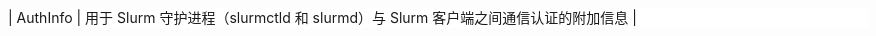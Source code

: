 | AuthInfo                      | 用于 Slurm 守护进程（slurmctld 和 slurmd）与 Slurm 客户端之间通信认证的附加信息                                                                                                                                                                                                                                                                                                                                                                                                                                                                                                                                                                                                                                                                                                                                                                                                                                                                                                                                                                                                                                                                                                                                                                                                                                                                                                                                                                                                                                                                                                                                                                                                                                                                                                                                                                                                                                                                                                                                                                                                                                                                                                                                                                                                                                                                                                                                                                                                                                                                                                                                                                                                                                                                                                                                                                                                                                                                                                                                                                                                                                                                                                                                                                                                                                                                                  |